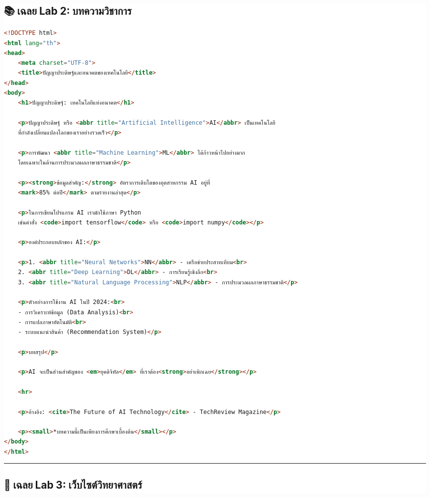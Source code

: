 ## 📚 **เฉลย Lab 2: บทความวิชาการ**

```html
<!DOCTYPE html>
<html lang="th">
<head>
    <meta charset="UTF-8">
    <title>ปัญญาประดิษฐ์และอนาคตของเทคโนโลยี</title>
</head>
<body>
    <h1>ปัญญาประดิษฐ์: เทคโนโลยีแห่งอนาคต</h1>
    
    <p>ปัญญาประดิษฐ์ หรือ <abbr title="Artificial Intelligence">AI</abbr> เป็นเทคโนโลยี
    ที่กำลังเปลี่ยนแปลงโลกของเราอย่างรวดเร็ว</p>
    
    <p>การพัฒนา <abbr title="Machine Learning">ML</abbr> ได้ก้าวหน้าไปอย่างมาก
    โดยเฉพาะในด้านการประมวลผลภาษาธรรมชาติ</p>
    
    <p><strong>ข้อมูลสำคัญ:</strong> อัตราการเติบโตของอุตสาหกรรม AI อยู่ที่
    <mark>85% ต่อปี</mark> ตามรายงานล่าสุด</p>
    
    <p>ในการเขียนโปรแกรม AI เรามักใช้ภาษา Python
    เช่นคำสั่ง <code>import tensorflow</code> หรือ <code>import numpy</code></p>
    
    <p>องค์ประกอบหลักของ AI:</p>
    
    <p>1. <abbr title="Neural Networks">NN</abbr> - เครือข่ายประสาทเทียม<br>
    2. <abbr title="Deep Learning">DL</abbr> - การเรียนรู้เชิงลึก<br>
    3. <abbr title="Natural Language Processing">NLP</abbr> - การประมวลผลภาษาธรรมชาติ</p>
    
    <p>ตัวอย่างการใช้งาน AI ในปี 2024:<br>
    - การวิเคราะห์ข้อมูล (Data Analysis)<br>
    - การแปลภาษาอัตโนมัติ<br>  
    - ระบบแนะนำสินค้า (Recommendation System)</p>
    
    <p>บทสรุป</p>
    
    <p>AI จะเป็นส่วนสำคัญของ <em>ยุคดิจิทัล</em> ที่เราต้อง<strong>อย่าเพิกเฉย</strong></p>
    
    <hr>
    
    <p>อ้างอิง: <cite>The Future of AI Technology</cite> - TechReview Magazine</p>
    
    <p><small>*บทความนี้เป็นเพียงการศึกษาเบื้องต้น</small></p>
</body>
</html>
```

---

## 🧪 **เฉลย Lab 3: เว็บไซต์วิทยาศาสตร์**
